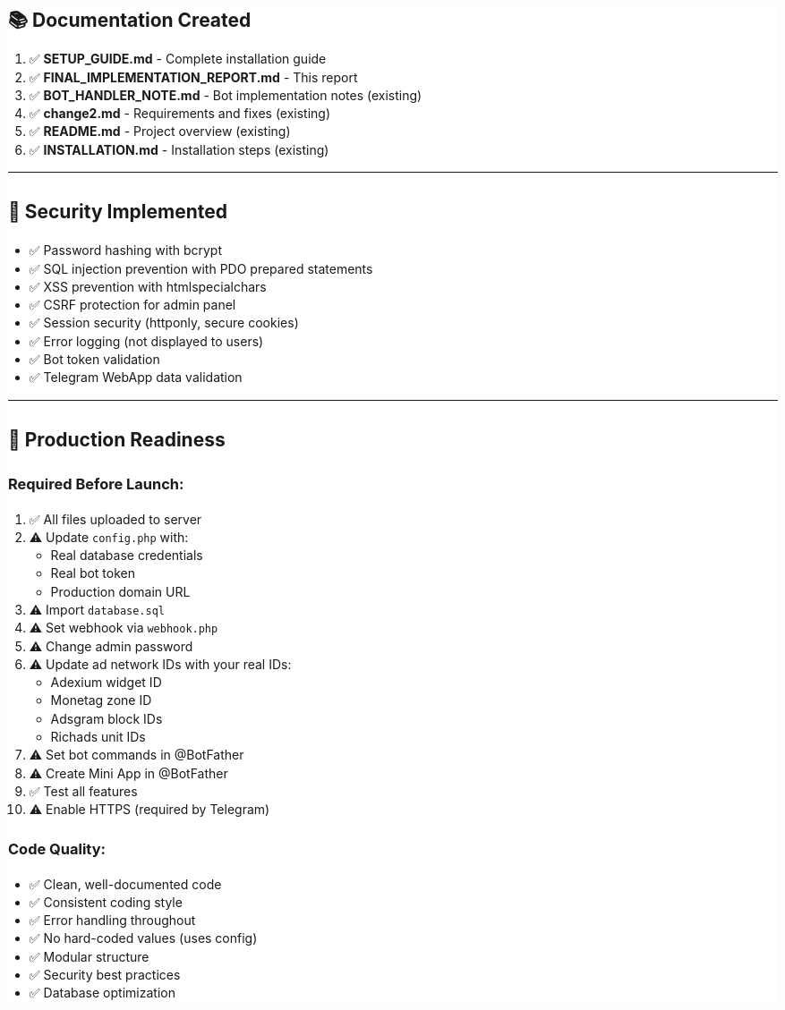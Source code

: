 
## 📚 Documentation Created

1. ✅ **SETUP_GUIDE.md** - Complete installation guide
2. ✅ **FINAL_IMPLEMENTATION_REPORT.md** - This report
3. ✅ **BOT_HANDLER_NOTE.md** - Bot implementation notes (existing)
4. ✅ **change2.md** - Requirements and fixes (existing)
5. ✅ **README.md** - Project overview (existing)
6. ✅ **INSTALLATION.md** - Installation steps (existing)

---

## 🔐 Security Implemented

- ✅ Password hashing with bcrypt
- ✅ SQL injection prevention with PDO prepared statements
- ✅ XSS prevention with htmlspecialchars
- ✅ CSRF protection for admin panel
- ✅ Session security (httponly, secure cookies)
- ✅ Error logging (not displayed to users)
- ✅ Bot token validation
- ✅ Telegram WebApp data validation

---

## 🎯 Production Readiness

### Required Before Launch:

1. ✅ All files uploaded to server
2. ⚠️ Update `config.php` with:
   - Real database credentials
   - Real bot token
   - Production domain URL
3. ⚠️ Import `database.sql`
4. ⚠️ Set webhook via `webhook.php`
5. ⚠️ Change admin password
6. ⚠️ Update ad network IDs with your real IDs:
   - Adexium widget ID
   - Monetag zone ID
   - Adsgram block IDs
   - Richads unit IDs
7. ⚠️ Set bot commands in @BotFather
8. ⚠️ Create Mini App in @BotFather
9. ✅ Test all features
10. ⚠️ Enable HTTPS (required by Telegram)

### Code Quality:

- ✅ Clean, well-documented code
- ✅ Consistent coding style
- ✅ Error handling throughout
- ✅ No hard-coded values (uses config)
- ✅ Modular structure
- ✅ Security best practices
- ✅ Database optimization
